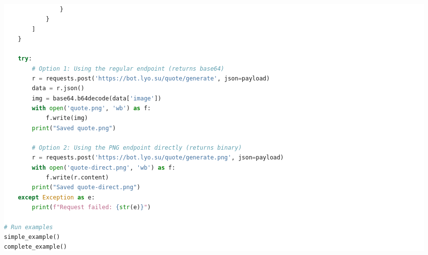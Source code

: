 ```py
                }
            }
        ]
    }

    try:
        # Option 1: Using the regular endpoint (returns base64)
        r = requests.post('https://bot.lyo.su/quote/generate', json=payload)
        data = r.json()
        img = base64.b64decode(data['image'])
        with open('quote.png', 'wb') as f:
            f.write(img)
        print("Saved quote.png")

        # Option 2: Using the PNG endpoint directly (returns binary)
        r = requests.post('https://bot.lyo.su/quote/generate.png', json=payload)
        with open('quote-direct.png', 'wb') as f:
            f.write(r.content)
        print("Saved quote-direct.png")
    except Exception as e:
        print(f"Request failed: {str(e)}")

# Run examples
simple_example()
complete_example()
```
